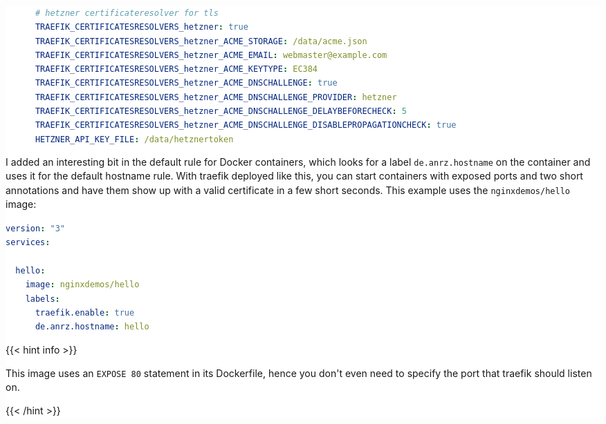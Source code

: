 ```yaml
      # hetzner certificateresolver for tls
      TRAEFIK_CERTIFICATESRESOLVERS_hetzner: true
      TRAEFIK_CERTIFICATESRESOLVERS_hetzner_ACME_STORAGE: /data/acme.json
      TRAEFIK_CERTIFICATESRESOLVERS_hetzner_ACME_EMAIL: webmaster@example.com
      TRAEFIK_CERTIFICATESRESOLVERS_hetzner_ACME_KEYTYPE: EC384
      TRAEFIK_CERTIFICATESRESOLVERS_hetzner_ACME_DNSCHALLENGE: true
      TRAEFIK_CERTIFICATESRESOLVERS_hetzner_ACME_DNSCHALLENGE_PROVIDER: hetzner
      TRAEFIK_CERTIFICATESRESOLVERS_hetzner_ACME_DNSCHALLENGE_DELAYBEFORECHECK: 5
      TRAEFIK_CERTIFICATESRESOLVERS_hetzner_ACME_DNSCHALLENGE_DISABLEPROPAGATIONCHECK: true
      HETZNER_API_KEY_FILE: /data/hetznertoken

```

I added an interesting bit in the default rule for Docker containers, which looks for a label `de.anrz.hostname` on the container and uses it for the default hostname rule. With traefik deployed like this, you can start containers with exposed ports and two short annotations and have them show up with a valid certificate in a few short seconds. This example uses the `nginxdemos/hello` image:

```yaml
version: "3"
services:

  hello:
    image: nginxdemos/hello
    labels:
      traefik.enable: true
      de.anrz.hostname: hello
```

{{< hint info >}}

This image uses an `EXPOSE 80` statement in its Dockerfile, hence you don't even need to specify the port that traefik should listen on.

{{< /hint >}}
